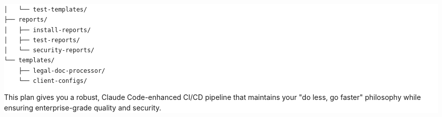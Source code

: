 ```
│   └── test-templates/
├── reports/
│   ├── install-reports/
│   ├── test-reports/
│   └── security-reports/
└── templates/
    ├── legal-doc-processor/
    └── client-configs/
```

This plan gives you a robust, Claude Code-enhanced CI/CD pipeline that maintains your "do less, go faster" philosophy while ensuring enterprise-grade quality and security.